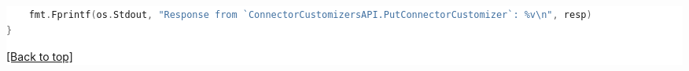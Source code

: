 ```go
	fmt.Fprintf(os.Stdout, "Response from `ConnectorCustomizersAPI.PutConnectorCustomizer`: %v\n", resp)
}
```

[[Back to top]](#)

